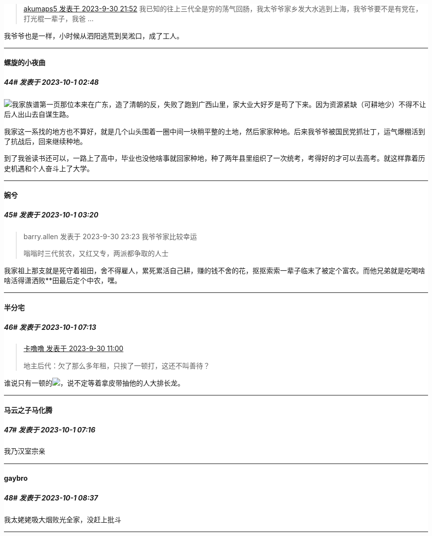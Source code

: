 <blockquote><a href="httphttps://bbs.saraba1st.com/2b/forum.php?mod=redirect&amp;goto=findpost&amp;pid=62579124&amp;ptid=2155008" target="_blank">akumaps5 发表于 2023-9-30 21:52</a>
我已知的往上三代全是穷的荡气回肠，我太爷爷家乡发大水逃到上海，我爷爷要不是有党在，打光棍一辈子，我爸 ...</blockquote>
我爷爷也是一样，小时候从泗阳逃荒到吴淞口，成了工人。

*****

####  螺旋的小夜曲  
##### 44#       发表于 2023-10-1 02:48

<img src="https://static.saraba1st.com/image/smiley/face2017/037.png" referrerpolicy="no-referrer">我家族谱第一页那位本来在广东，造了清朝的反，失败了跑到广西山里，家大业大好歹是苟了下来。因为资源紧缺（可耕地少）不得不让后人出山去自谋生路。

我家这一系找的地方也不算好，就是几个山头围着一圈中间一块稍平整的土地，然后家家种地。后来我爷爷被国民党抓壮丁，运气爆棚活到了抗战后，回来继续种地。

到了我爸读书还可以，一路上了高中，毕业也没他啥事就回家种地，种了两年县里组织了一次统考，考得好的才可以去高考。就这样靠着历史机遇和个人奋斗上了大学。

*****

####  婉兮  
##### 45#       发表于 2023-10-1 03:20

<blockquote>barry.allen 发表于 2023-9-30 23:23
我爷爷家比较幸运

嗡嗡时三代贫农，又红又专，两派都争取的人士
</blockquote>
我家祖上那支就是死守着祖田，舍不得雇人，累死累活自己耕，赚的钱不舍的花，抠抠索索一辈子临末了被定个富农。而他兄弟就是吃喝啥啥活得潇洒败**田最后定个中农，嘿。

*****

####  半分宅  
##### 46#       发表于 2023-10-1 07:13

<blockquote><a href="httphttps://bbs.saraba1st.com/2b/forum.php?mod=redirect&amp;goto=findpost&amp;pid=62579845&amp;ptid=2155008" target="_blank">卡噜噜 发表于 2023-9-30 11:00</a>

地主后代：欠了那么多年租，只挨了一顿打，这还不叫善待？</blockquote>
谁说只有一顿的<img src="https://static.saraba1st.com/image/smiley/face2017/034.png" referrerpolicy="no-referrer">，说不定等着拿皮带抽他的人大排长龙。

*****

####  马云之子马化腾  
##### 47#       发表于 2023-10-1 07:16

我乃汉室宗亲

*****

####  gaybro  
##### 48#       发表于 2023-10-1 08:37

我太姥姥吸大烟败光全家，没赶上批斗

*****
